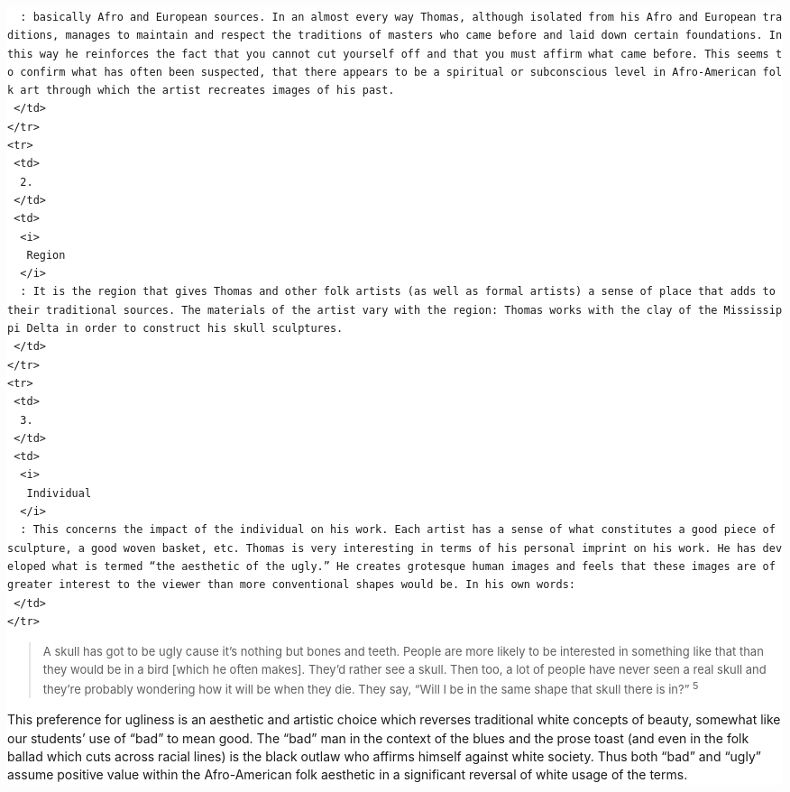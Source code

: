       : basically Afro and European sources. In an almost every way Thomas, although isolated from his Afro and European traditions, manages to maintain and respect the traditions of masters who came before and laid down certain foundations. In this way he reinforces the fact that you cannot cut yourself off and that you must affirm what came before. This seems to confirm what has often been suspected, that there appears to be a spiritual or subconscious level in Afro-American folk art through which the artist recreates images of his past.
     </td>
    </tr>
    <tr>
     <td>
      2.
     </td>
     <td>
      <i>
       Region
      </i>
      : It is the region that gives Thomas and other folk artists (as well as formal artists) a sense of place that adds to their traditional sources. The materials of the artist vary with the region: Thomas works with the clay of the Mississippi Delta in order to construct his skull sculptures.
     </td>
    </tr>
    <tr>
     <td>
      3.
     </td>
     <td>
      <i>
       Individual
      </i>
      : This concerns the impact of the individual on his work. Each artist has a sense of what constitutes a good piece of sculpture, a good woven basket, etc. Thomas is very interesting in terms of his personal imprint on his work. He has developed what is termed “the aesthetic of the ugly.” He creates grotesque human images and feels that these images are of greater interest to the viewer than more conventional shapes would be. In his own words:
     </td>
    </tr>
   </table>
  </dl>
 </blockquote>
 <blockquote>
  <font size="-1">
   A skull has got to be ugly cause it’s nothing but bones and teeth. People are more likely to be interested in something like that than they would be in a bird [which he often makes]. They’d rather see a skull. Then too, a lot of people have never seen a real skull and they’re probably wondering how it will be when they die. They say, “Will I be in the same shape that skull there is in?”
   <sup>
    5
   </sup>
   <p>
   </p>
  </font>
 </blockquote>
 This preference for ugliness is an aesthetic and artistic choice which reverses traditional white concepts of beauty, somewhat like our students’ use of “bad” to mean good. The “bad” man in the context of the blues and the prose toast (and even in the folk ballad which cuts across racial lines) is the black outlaw who affirms himself against white society. Thus both “bad” and “ugly” assume positive value within the Afro-American folk aesthetic in a significant reversal of white usage of the terms.
